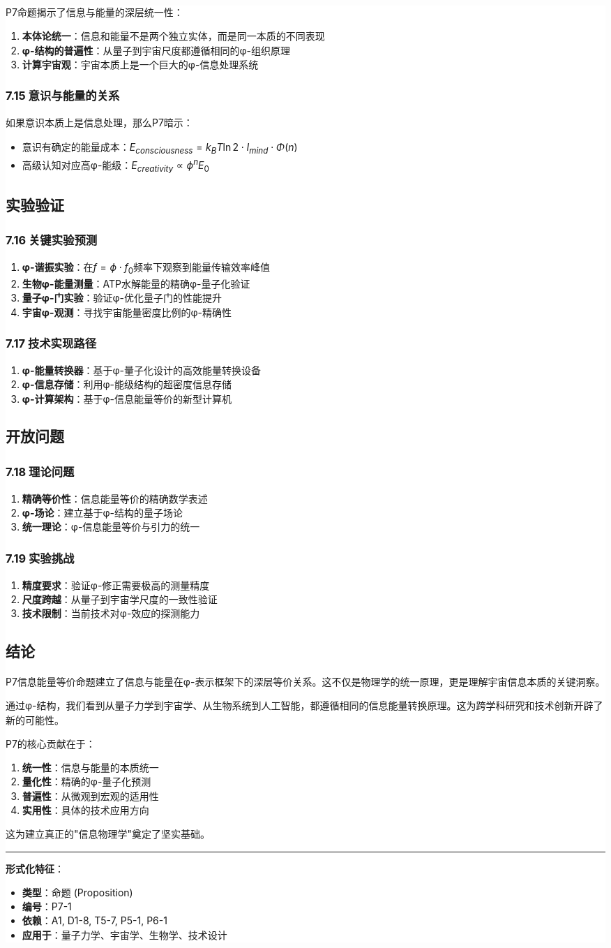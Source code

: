 P7命题揭示了信息与能量的深层统一性：

1. **本体论统一**：信息和能量不是两个独立实体，而是同一本质的不同表现
2. **φ-结构的普遍性**：从量子到宇宙尺度都遵循相同的φ-组织原理
3. **计算宇宙观**：宇宙本质上是一个巨大的φ-信息处理系统

### 7.15 意识与能量的关系

如果意识本质上是信息处理，那么P7暗示：
- 意识有确定的能量成本：$E_{consciousness} = k_B T \ln 2 \cdot I_{mind} \cdot \Phi(n)$
- 高级认知对应高φ-能级：$E_{creativity} \propto \phi^n E_0$

## 实验验证

### 7.16 关键实验预测

1. **φ-谐振实验**：在$f = \phi \cdot f_0$频率下观察到能量传输效率峰值
2. **生物φ-能量测量**：ATP水解能量的精确φ-量子化验证
3. **量子φ-门实验**：验证φ-优化量子门的性能提升
4. **宇宙φ-观测**：寻找宇宙能量密度比例的φ-精确性

### 7.17 技术实现路径

1. **φ-能量转换器**：基于φ-量子化设计的高效能量转换设备
2. **φ-信息存储**：利用φ-能级结构的超密度信息存储
3. **φ-计算架构**：基于φ-信息能量等价的新型计算机

## 开放问题

### 7.18 理论问题

1. **精确等价性**：信息能量等价的精确数学表述
2. **φ-场论**：建立基于φ-结构的量子场论
3. **统一理论**：φ-信息能量等价与引力的统一

### 7.19 实验挑战

1. **精度要求**：验证φ-修正需要极高的测量精度
2. **尺度跨越**：从量子到宇宙学尺度的一致性验证
3. **技术限制**：当前技术对φ-效应的探测能力

## 结论

P7信息能量等价命题建立了信息与能量在φ-表示框架下的深层等价关系。这不仅是物理学的统一原理，更是理解宇宙信息本质的关键洞察。

通过φ-结构，我们看到从量子力学到宇宙学、从生物系统到人工智能，都遵循相同的信息能量转换原理。这为跨学科研究和技术创新开辟了新的可能性。

P7的核心贡献在于：
1. **统一性**：信息与能量的本质统一
2. **量化性**：精确的φ-量子化预测
3. **普遍性**：从微观到宏观的适用性
4. **实用性**：具体的技术应用方向

这为建立真正的"信息物理学"奠定了坚实基础。

---

**形式化特征**：
- **类型**：命题 (Proposition)
- **编号**：P7-1
- **依赖**：A1, D1-8, T5-7, P5-1, P6-1
- **应用于**：量子力学、宇宙学、生物学、技术设计